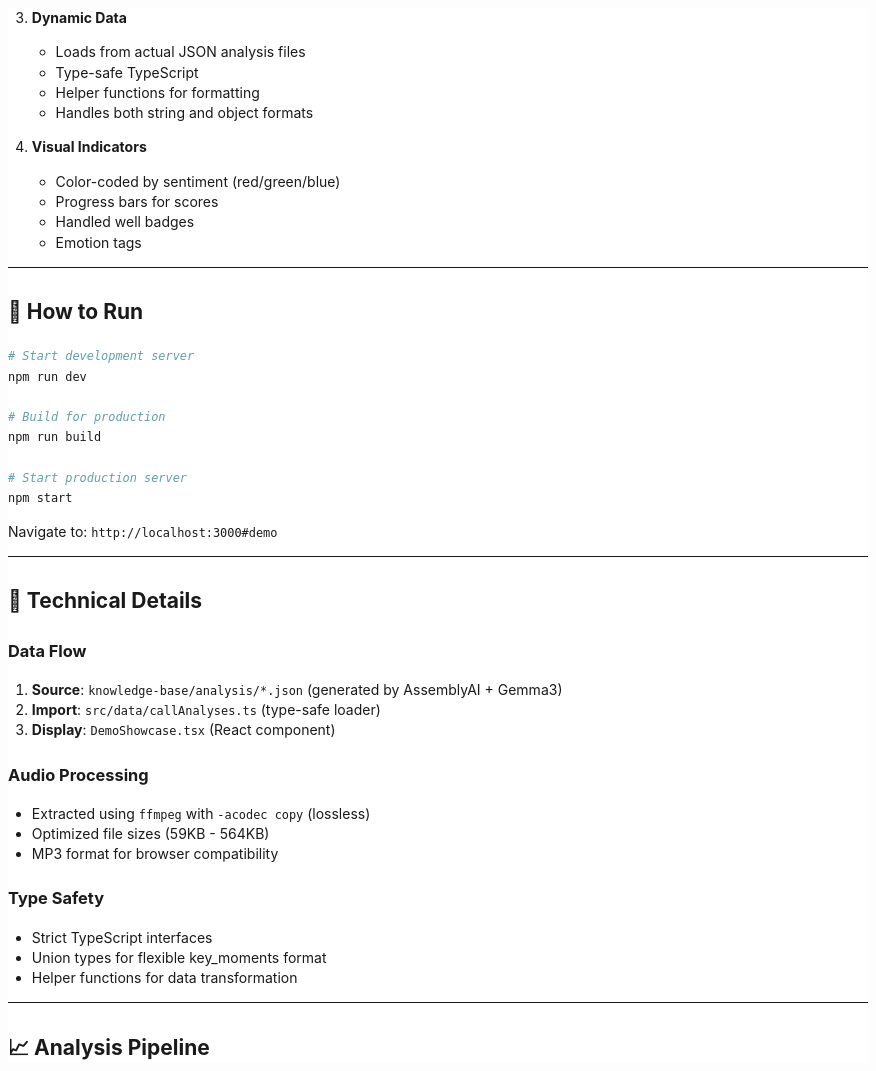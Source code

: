 3. **Dynamic Data**
   - Loads from actual JSON analysis files
   - Type-safe TypeScript
   - Helper functions for formatting
   - Handles both string and object formats

4. **Visual Indicators**
   - Color-coded by sentiment (red/green/blue)
   - Progress bars for scores
   - Handled well badges
   - Emotion tags

---

## 🚀 How to Run

```bash
# Start development server
npm run dev

# Build for production
npm run build

# Start production server
npm start
```

Navigate to: `http://localhost:3000#demo`

---

## 🔧 Technical Details

### Data Flow
1. **Source**: `knowledge-base/analysis/*.json` (generated by AssemblyAI + Gemma3)
2. **Import**: `src/data/callAnalyses.ts` (type-safe loader)
3. **Display**: `DemoShowcase.tsx` (React component)

### Audio Processing
- Extracted using `ffmpeg` with `-acodec copy` (lossless)
- Optimized file sizes (59KB - 564KB)
- MP3 format for browser compatibility

### Type Safety
- Strict TypeScript interfaces
- Union types for flexible key_moments format
- Helper functions for data transformation

---

## 📈 Analysis Pipeline
